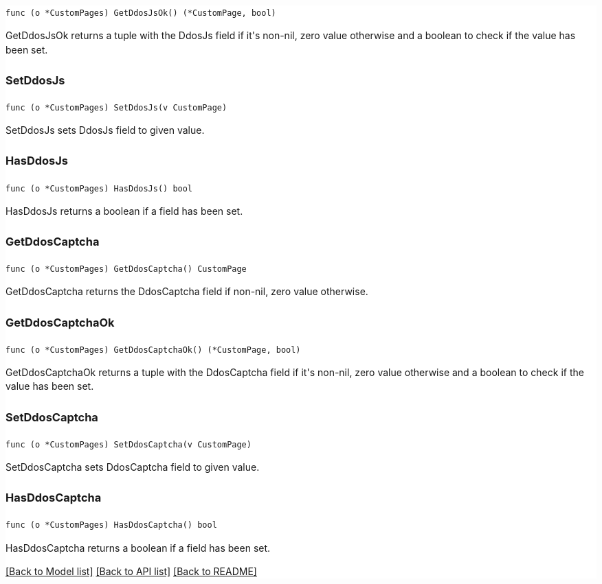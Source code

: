`func (o *CustomPages) GetDdosJsOk() (*CustomPage, bool)`

GetDdosJsOk returns a tuple with the DdosJs field if it's non-nil, zero value otherwise
and a boolean to check if the value has been set.

### SetDdosJs

`func (o *CustomPages) SetDdosJs(v CustomPage)`

SetDdosJs sets DdosJs field to given value.

### HasDdosJs

`func (o *CustomPages) HasDdosJs() bool`

HasDdosJs returns a boolean if a field has been set.

### GetDdosCaptcha

`func (o *CustomPages) GetDdosCaptcha() CustomPage`

GetDdosCaptcha returns the DdosCaptcha field if non-nil, zero value otherwise.

### GetDdosCaptchaOk

`func (o *CustomPages) GetDdosCaptchaOk() (*CustomPage, bool)`

GetDdosCaptchaOk returns a tuple with the DdosCaptcha field if it's non-nil, zero value otherwise
and a boolean to check if the value has been set.

### SetDdosCaptcha

`func (o *CustomPages) SetDdosCaptcha(v CustomPage)`

SetDdosCaptcha sets DdosCaptcha field to given value.

### HasDdosCaptcha

`func (o *CustomPages) HasDdosCaptcha() bool`

HasDdosCaptcha returns a boolean if a field has been set.


[[Back to Model list]](../README.md#documentation-for-models) [[Back to API list]](../README.md#documentation-for-api-endpoints) [[Back to README]](../README.md)


